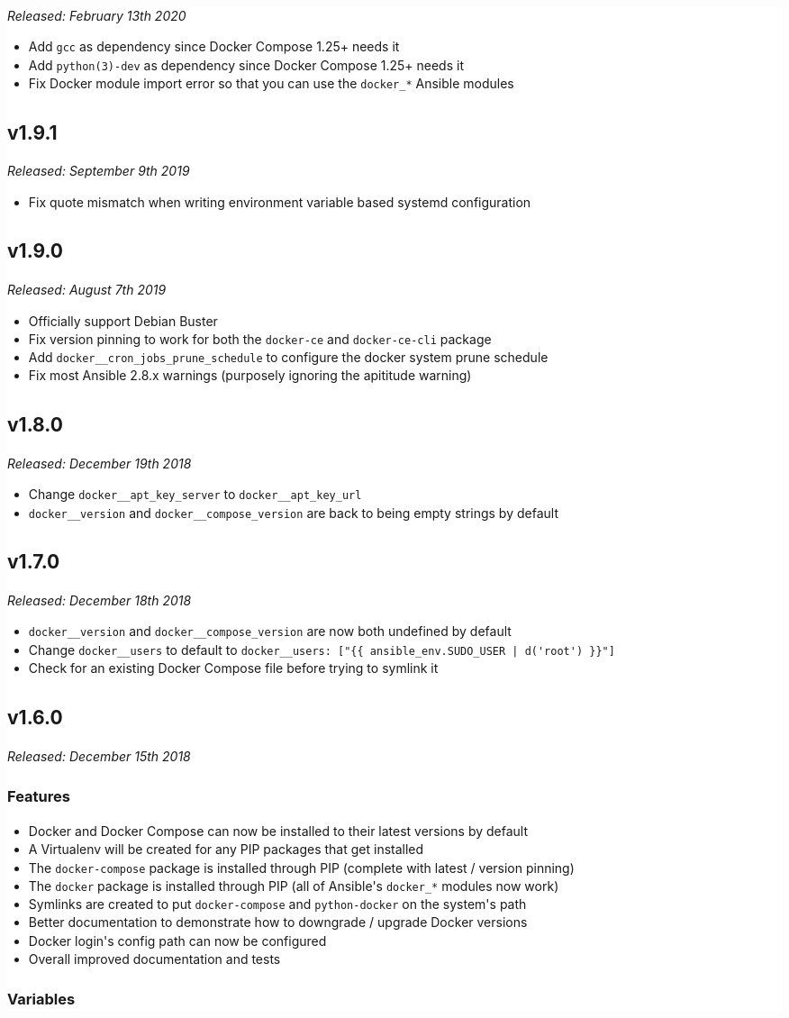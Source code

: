 *Released: February 13th 2020*

- Add `gcc` as dependency since Docker Compose 1.25+ needs it
- Add `python(3)-dev` as dependency since Docker Compose 1.25+ needs it
- Fix Docker module import error so that you can use the `docker_*` Ansible modules

## v1.9.1

*Released: September 9th 2019*

- Fix quote mismatch when writing environment variable based systemd configuration

## v1.9.0

*Released: August 7th 2019*

- Officially support Debian Buster
- Fix version pinning to work for both the `docker-ce` and `docker-ce-cli` package
- Add `docker__cron_jobs_prune_schedule` to configure the docker system prune schedule
- Fix most Ansible 2.8.x warnings (purposely ignoring the apititude warning)

## v1.8.0

*Released: December 19th 2018*

- Change `docker__apt_key_server` to `docker__apt_key_url`
- `docker__version` and `docker__compose_version` are back to being empty strings by default

## v1.7.0

*Released: December 18th 2018*

- `docker__version` and `docker__compose_version` are now both undefined by default
- Change `docker__users` to default to `docker__users: ["{{ ansible_env.SUDO_USER | d('root') }}"]`
- Check for an existing Docker Compose file before trying to symlink it

## v1.6.0

*Released: December 15th 2018*

### Features

- Docker and Docker Compose can now be installed to their latest versions by default
- A Virtualenv will be created for any PIP packages that get installed
- The `docker-compose` package is installed through PIP (complete with latest / version pinning)
- The `docker` package is installed through PIP (all of Ansible's `docker_*` modules now work)
- Symlinks are created to put `docker-compose` and `python-docker` on the system's path
- Better documentation to demonstrate how to downgrade / upgrade Docker versions
- Docker login's config path can now be configured
- Overall improved documentation and tests

### Variables
